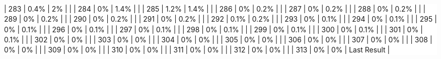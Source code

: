 | 283 | 0.4% | 2% |  |
| 284 | 0% | 1.4% |  |
| 285 | 1.2% | 1.4% |  |
| 286 | 0% | 0.2% |  |
| 287 | 0% | 0.2% |  |
| 288 | 0% | 0.2% |  |
| 289 | 0% | 0.2% |  |
| 290 | 0% | 0.2% |  |
| 291 | 0% | 0.2% |  |
| 292 | 0.1% | 0.2% |  |
| 293 | 0% | 0.1% |  |
| 294 | 0% | 0.1% |  |
| 295 | 0% | 0.1% |  |
| 296 | 0% | 0.1% |  |
| 297 | 0% | 0.1% |  |
| 298 | 0% | 0.1% |  |
| 299 | 0% | 0.1% |  |
| 300 | 0% | 0.1% |  |
| 301 | 0% | 0.1% |  |
| 302 | 0% | 0% |  |
| 303 | 0% | 0% |  |
| 304 | 0% | 0% |  |
| 305 | 0% | 0% |  |
| 306 | 0% | 0% |  |
| 307 | 0% | 0% |  |
| 308 | 0% | 0% |  |
| 309 | 0% | 0% |  |
| 310 | 0% | 0% |  |
| 311 | 0% | 0% |  |
| 312 | 0% | 0% |  |
| 313 | 0% | 0% | Last Result |
